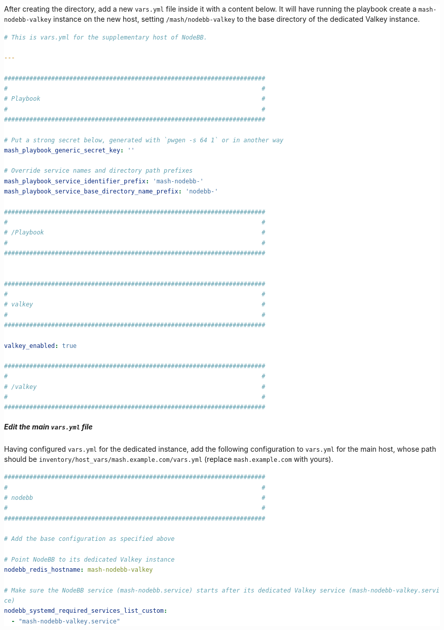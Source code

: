 After creating the directory, add a new `vars.yml` file inside it with a content below. It will have running the playbook create a `mash-nodebb-valkey` instance on the new host, setting `/mash/nodebb-valkey` to the base directory of the dedicated Valkey instance.

```yaml
# This is vars.yml for the supplementary host of NodeBB.

---

########################################################################
#                                                                      #
# Playbook                                                             #
#                                                                      #
########################################################################

# Put a strong secret below, generated with `pwgen -s 64 1` or in another way
mash_playbook_generic_secret_key: ''

# Override service names and directory path prefixes
mash_playbook_service_identifier_prefix: 'mash-nodebb-'
mash_playbook_service_base_directory_name_prefix: 'nodebb-'

########################################################################
#                                                                      #
# /Playbook                                                            #
#                                                                      #
########################################################################


########################################################################
#                                                                      #
# valkey                                                               #
#                                                                      #
########################################################################

valkey_enabled: true

########################################################################
#                                                                      #
# /valkey                                                              #
#                                                                      #
########################################################################
```

##### Edit the main `vars.yml` file

Having configured `vars.yml` for the dedicated instance, add the following configuration to `vars.yml` for the main host, whose path should be `inventory/host_vars/mash.example.com/vars.yml` (replace `mash.example.com` with yours).

```yaml
########################################################################
#                                                                      #
# nodebb                                                               #
#                                                                      #
########################################################################

# Add the base configuration as specified above

# Point NodeBB to its dedicated Valkey instance
nodebb_redis_hostname: mash-nodebb-valkey

# Make sure the NodeBB service (mash-nodebb.service) starts after its dedicated Valkey service (mash-nodebb-valkey.service)
nodebb_systemd_required_services_list_custom:
  - "mash-nodebb-valkey.service"
```